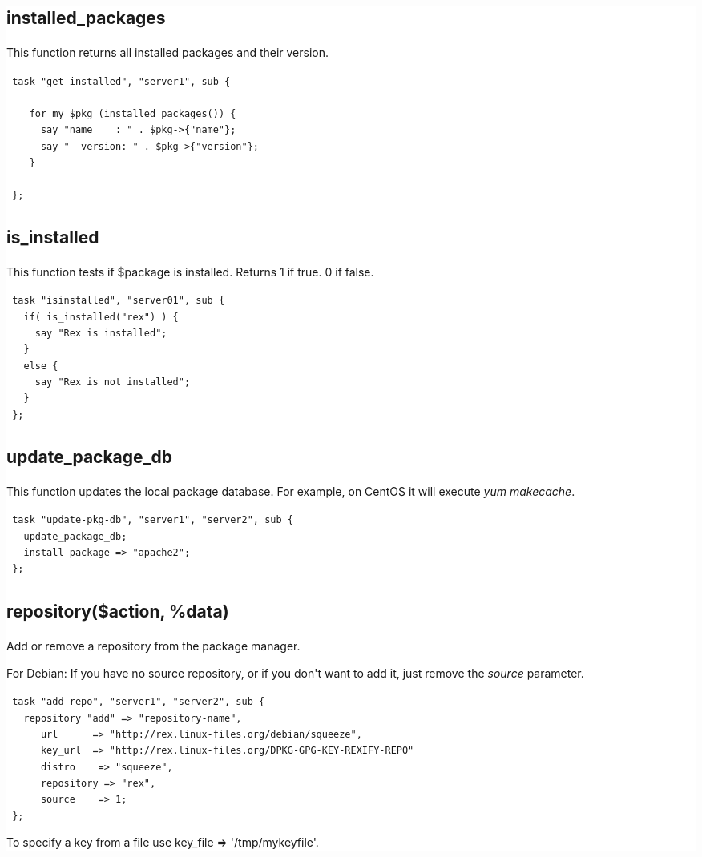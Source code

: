 ## installed\_packages

This function returns all installed packages and their version.

     task "get-installed", "server1", sub {

        for my $pkg (installed_packages()) {
          say "name    : " . $pkg->{"name"};
          say "  version: " . $pkg->{"version"};
        }

     };

## is\_installed

This function tests if $package is installed. Returns 1 if true. 0 if false.

     task "isinstalled", "server01", sub {
       if( is_installed("rex") ) {
         say "Rex is installed";
       }
       else {
         say "Rex is not installed";
       }
     };

## update\_package\_db

This function updates the local package database. For example, on CentOS it will execute *yum makecache*.

     task "update-pkg-db", "server1", "server2", sub {
       update_package_db;
       install package => "apache2";
     };

## repository($action, %data)

Add or remove a repository from the package manager.

For Debian: If you have no source repository, or if you don't want to add it, just remove the *source* parameter.

     task "add-repo", "server1", "server2", sub {
       repository "add" => "repository-name",
          url      => "http://rex.linux-files.org/debian/squeeze",
          key_url  => "http://rex.linux-files.org/DPKG-GPG-KEY-REXIFY-REPO"
          distro    => "squeeze",
          repository => "rex",
          source    => 1;
     };

To specify a key from a file use key\_file =&gt; '/tmp/mykeyfile'.

